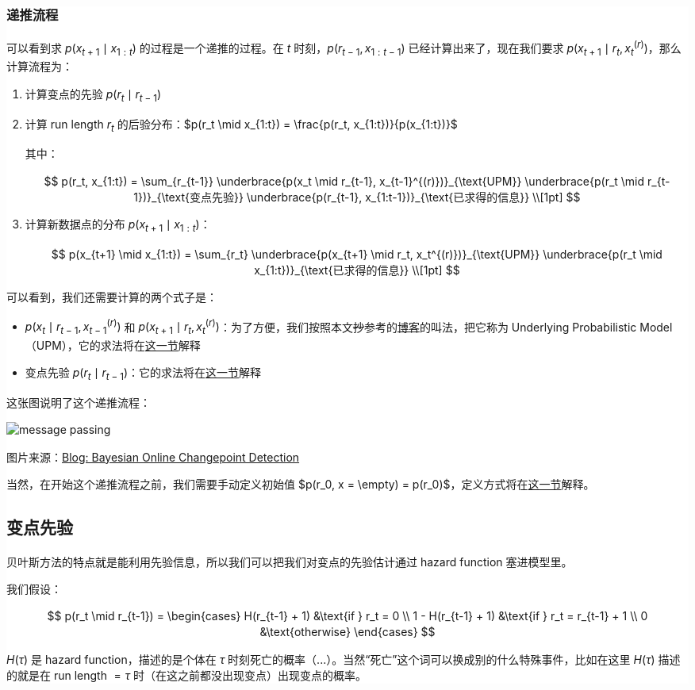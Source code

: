 
### 递推流程

可以看到求 $p(x_{t+1} \mid x_{1:t})$ 的过程是一个递推的过程。在 $t$ 时刻，$p(r_{t-1}, x_{1:t-1})$ 已经计算出来了，现在我们要求 $p(x_{t+1} \mid r_t, x_t^{(r)})$，那么计算流程为：

1. 计算变点的先验 $p(r_t \mid r_{t-1})$

2. 计算 run length $r_t$ 的后验分布：$p(r_t \mid x_{1:t}) = \frac{p(r_t, x_{1:t})}{p(x_{1:t})}$

    其中：

    $$
    p(r_t, x_{1:t}) = \sum_{r_{t-1}} \underbrace{p(x_t \mid r_{t-1}, x_{t-1}^{(r)})}_{\text{UPM}} \underbrace{p(r_t \mid r_{t-1})}_{\text{变点先验}} \underbrace{p(r_{t-1}, x_{1:t-1})}_{\text{已求得的信息}} \\[1pt]
    $$

3. 计算新数据点的分布 $p(x_{t+1} \mid x_{1:t})$：

    $$
    p(x_{t+1} \mid x_{1:t}) = \sum_{r_t} \underbrace{p(x_{t+1} \mid r_t, x_t^{(r)})}_{\text{UPM}} \underbrace{p(r_t \mid x_{1:t})}_{\text{已求得的信息}} \\[1pt]
    $$

可以看到，我们还需要计算的两个式子是：

- $p(x_t \mid r_{t-1}, x_{t-1}^{(r)})$ 和 $p(x_{t+1} \mid r_t, x_t^{(r)})$：为了方便，我们按照本文~~抄~~参考的[博客](http://gregorygundersen.com/blog/2019/08/13/bocd/)的叫法，把它称为 Underlying Probabilistic Model（UPM），它的求法将在[这一节](#upm)解释

- 变点先验 $p(r_t \mid r_{t-1})$：它的求法将在[这一节](#变点先验)解释

这张图说明了这个递推流程：

<img src="/img/posts/zh/2020-08-22/message_passing.png" width="400px" alt="message passing" />

<p class="desc">图片来源：<a href="http://gregorygundersen.com/blog/2019/08/13/bocd/" target="_blank">Blog: Bayesian Online Changepoint Detection</a></p>


当然，在开始这个递推流程之前，我们需要手动定义初始值 $p(r_0, x = \empty) = p(r_0)$，定义方式将在[这一节](#递推初始值)解释。


## 变点先验

贝叶斯方法的特点就是能利用先验信息，所以我们可以把我们对变点的先验估计通过 hazard function 塞进模型里。

我们假设：

$$
p(r_t \mid r_{t-1}) = 
\begin{cases}
   H(r_{t-1} + 1) &\text{if } r_t = 0 \\
   1 - H(r_{t-1} + 1) &\text{if } r_t = r_{t-1} + 1 \\
   0 &\text{otherwise}
\end{cases}
$$

$H(\tau)$ 是 hazard function，描述的是个体在 $\tau$ 时刻死亡的概率（...）。当然“死亡”这个词可以换成别的什么特殊事件，比如在这里 $H(\tau)$ 描述的就是在 run length $= \tau$ 时（在这之前都没出现变点）出现变点的概率。
